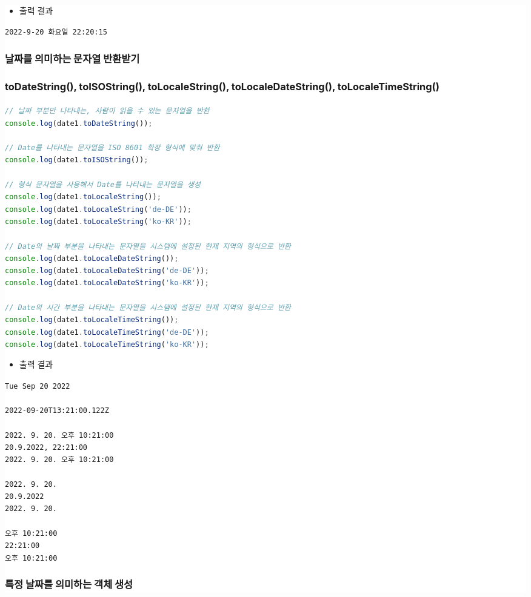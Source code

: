 - 출력 결과

```
2022-9-20 화요일 22:20:15
```

### 날짜를 의미하는 문자열 반환받기  
### toDateString(), toISOString(), toLocaleString(), toLocaleDateString(), toLocaleTimeString()  

```jsx
// 날짜 부분만 나타내는, 사람이 읽을 수 있는 문자열을 반환
console.log(date1.toDateString());

// Date를 나타내는 문자열을 ISO 8601 확장 형식에 맞춰 반환
console.log(date1.toISOString());

// 형식 문자열을 사용해서 Date를 나타내는 문자열을 생성
console.log(date1.toLocaleString());
console.log(date1.toLocaleString('de-DE'));
console.log(date1.toLocaleString('ko-KR'));

// Date의 날짜 부분을 나타내는 문자열을 시스템에 설정된 현재 지역의 형식으로 반환
console.log(date1.toLocaleDateString());
console.log(date1.toLocaleDateString('de-DE'));
console.log(date1.toLocaleDateString('ko-KR'));

// Date의 시간 부분을 나타내는 문자열을 시스템에 설정된 현재 지역의 형식으로 반환
console.log(date1.toLocaleTimeString());
console.log(date1.toLocaleTimeString('de-DE'));
console.log(date1.toLocaleTimeString('ko-KR'));
```

- 출력 결과

```
Tue Sep 20 2022

2022-09-20T13:21:00.122Z

2022. 9. 20. 오후 10:21:00
20.9.2022, 22:21:00
2022. 9. 20. 오후 10:21:00

2022. 9. 20.
20.9.2022
2022. 9. 20.

오후 10:21:00
22:21:00
오후 10:21:00
```

### 특정 날짜를 의미하는 객체 생성
